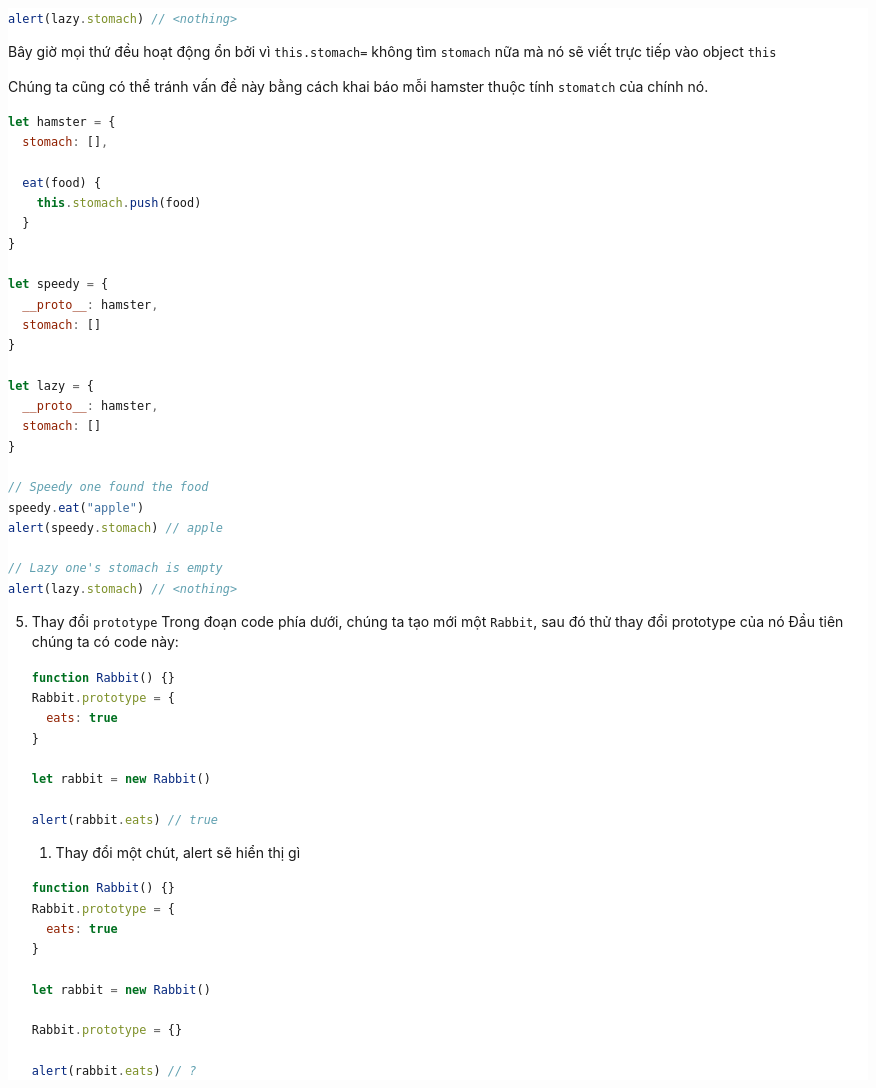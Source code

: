    ```javascript
   alert(lazy.stomach) // <nothing>
   ```

   Bây giờ mọi thứ đều hoạt động ổn bởi vì `this.stomach=` không tìm `stomach` nữa mà nó sẽ viết trực tiếp vào object `this`

   Chúng ta cũng có thể tránh vấn đề này bằng cách khai báo mỗi hamster thuộc tính `stomatch` của chính nó.

   ```javascript
   let hamster = {
     stomach: [],

     eat(food) {
       this.stomach.push(food)
     }
   }

   let speedy = {
     __proto__: hamster,
     stomach: []
   }

   let lazy = {
     __proto__: hamster,
     stomach: []
   }

   // Speedy one found the food
   speedy.eat("apple")
   alert(speedy.stomach) // apple

   // Lazy one's stomach is empty
   alert(lazy.stomach) // <nothing>
   ```

5. Thay đổi `prototype`
   Trong đoạn code phía dưới, chúng ta tạo mới một `Rabbit`, sau đó thử thay đổi prototype của nó
   Đầu tiên chúng ta có code này:

   ```javascript
   function Rabbit() {}
   Rabbit.prototype = {
     eats: true
   }

   let rabbit = new Rabbit()

   alert(rabbit.eats) // true
   ```

   1. Thay đổi một chút, alert sẽ hiển thị gì

   ```javascript
   function Rabbit() {}
   Rabbit.prototype = {
     eats: true
   }

   let rabbit = new Rabbit()

   Rabbit.prototype = {}

   alert(rabbit.eats) // ?
   ```
